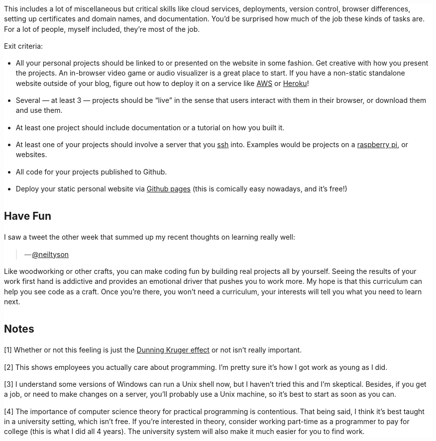 This includes a lot of miscellaneous but critical skills like cloud services, deployments, version control, browser differences, setting up certificates and domain names, and documentation. You’d be surprised how much of the job these kinds of tasks are. For a lot of people, myself included, they’re most of the job.

Exit criteria:

* All your personal projects should be linked to or presented on the website in some fashion. Get creative with how you present the projects. An in-browser video game or audio visualizer is a great place to start. If you have a non-static standalone website outside of your blog, figure out how to deploy it on a service like [AWS](https://aws.amazon.com) or [Heroku](https://www.heroku.com/)!

* Several — at least 3 — projects should be “live” in the sense that users interact with them in their browser, or download them and use them.

* At least one project should include documentation or a tutorial on how you built it.

* At least one of your projects should involve a server that you [ssh](https://en.wikipedia.org/wiki/Secure_Shell) into. Examples would be projects on a [raspberry pi](https://www.raspberrypi.org), or websites.

* All code for your projects published to Github.

* Deploy your static personal website via [Github pages](https://pages.github.com) (this is comically easy nowadays, and it’s free!)

## Have Fun

I saw a tweet the other week that summed up my recent thoughts on learning really well:

<blockquote class="twitter-tweet" data-conversation="none" data-align="center" data-dnt="true"><p>&#x200a;&mdash;&#x200a;<a href="https://twitter.com/paulportesi/status/1178451263798726656">@neiltyson</a></p></blockquote><script async src="https://platform.twitter.com/widgets.js" charset="utf-8"></script>

Like woodworking or other crafts, you can make coding fun by building real projects all by yourself. Seeing the results of your work first hand is addictive and provides an emotional driver that pushes you to work more. My hope is that this curriculum can help you see code as a craft. Once you’re there, you won’t need a curriculum, your interests will tell you what you need to learn next.

## Notes

[1] Whether or not this feeling is just the [Dunning Kruger effect](https://en.wikipedia.org/wiki/Dunning%E2%80%93Kruger_effect) or not isn’t really important.

[2] This shows employees you actually care about programming. I’m pretty sure it’s how I got work as young as I did.

[3] I understand some versions of Windows can run a Unix shell now, but I haven’t tried this and I’m skeptical. Besides, if you get a job, or need to make changes on a server, you’ll probably use a Unix machine, so it’s best to start as soon as you can.

[4] The importance of computer science theory for practical programming is contentious. That being said, I think it’s best taught in a university setting, which isn’t free. If you’re interested in theory, consider working part-time as a programmer to pay for college (this is what I did all 4 years). The university system will also make it much easier for you to find work.

